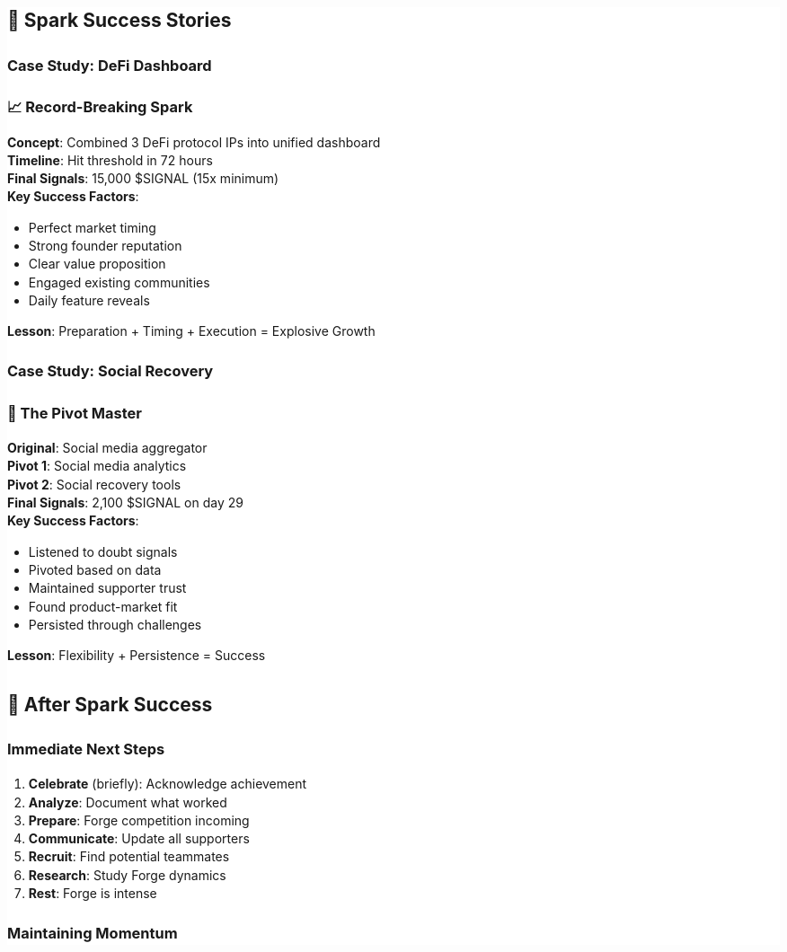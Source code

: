 ## 🌟 Spark Success Stories

### Case Study: DeFi Dashboard

<div class="arena-card" markdown="1">
<h3>📈 Record-Breaking Spark</h3>

**Concept**: Combined 3 DeFi protocol IPs into unified dashboard  
**Timeline**: Hit threshold in 72 hours  
**Final Signals**: 15,000 $SIGNAL (15x minimum)  
**Key Success Factors**:
- Perfect market timing
- Strong founder reputation
- Clear value proposition
- Engaged existing communities
- Daily feature reveals

**Lesson**: Preparation + Timing + Execution = Explosive Growth
</div>

### Case Study: Social Recovery

<div class="arena-card" markdown="1">
<h3>🔄 The Pivot Master</h3>

**Original**: Social media aggregator  
**Pivot 1**: Social media analytics  
**Pivot 2**: Social recovery tools  
**Final Signals**: 2,100 $SIGNAL on day 29  
**Key Success Factors**:
- Listened to doubt signals
- Pivoted based on data
- Maintained supporter trust
- Found product-market fit
- Persisted through challenges

**Lesson**: Flexibility + Persistence = Success
</div>

## 🚀 After Spark Success

### Immediate Next Steps

1. **Celebrate** (briefly): Acknowledge achievement
2. **Analyze**: Document what worked
3. **Prepare**: Forge competition incoming
4. **Communicate**: Update all supporters
5. **Recruit**: Find potential teammates
6. **Research**: Study Forge dynamics
7. **Rest**: Forge is intense

### Maintaining Momentum
